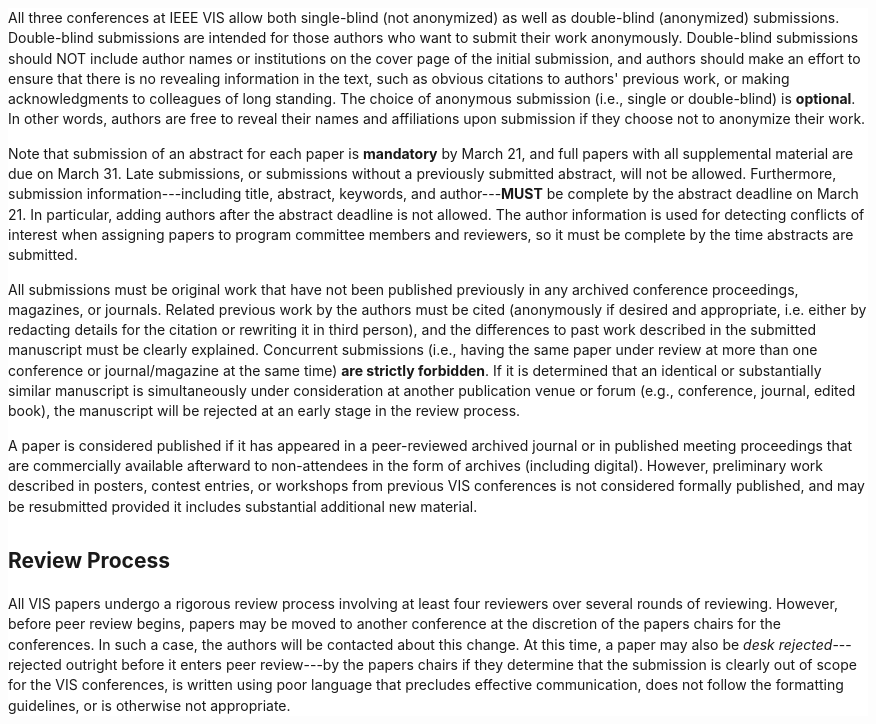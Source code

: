 All three conferences at IEEE VIS allow both single-blind (not
anonymized) as well as double-blind (anonymized)
submissions. Double-blind submissions are intended for those authors
who want to submit their work anonymously. Double-blind submissions
should NOT include author names or institutions on the cover page of
the initial submission, and authors should make an effort to ensure
that there is no revealing information in the text, such as obvious
citations to authors' previous work, or making acknowledgments to
colleagues of long standing. The choice of anonymous submission (i.e.,
single or double-blind) is **optional**. In other words, authors are free
to reveal their names and affiliations upon submission if they choose
not to anonymize their work.

Note that submission of an abstract for each paper is **mandatory** by
March 21, and full papers with all supplemental material are due on
March 31. Late submissions, or submissions without a previously
submitted abstract, will not be allowed. Furthermore, submission
information---including title, abstract, keywords, and
author---**MUST** be complete by the abstract deadline on March 21. In
particular, adding authors after the abstract deadline is not
allowed. The author information is used for detecting conflicts of
interest when assigning papers to program committee members and
reviewers, so it must be complete by the time abstracts are submitted.

All submissions must be original work that have not been published
previously in any archived conference proceedings, magazines, or
journals. Related previous work by the authors must be cited
(anonymously if desired and appropriate, i.e. either by redacting
details for the citation or rewriting it in third person), and the
differences to past work described in the submitted manuscript must be
clearly explained. Concurrent submissions (i.e., having the same paper
under review at more than one conference or journal/magazine at the
same time) **are strictly forbidden**. If it is determined that an
identical or substantially similar manuscript is simultaneously under
consideration at another publication venue or forum (e.g., conference,
journal, edited book), the manuscript will be rejected at an early
stage in the review process.

A paper is considered published if it has appeared in a peer-reviewed
archived journal or in published meeting proceedings that are
commercially available afterward to non-attendees in the form of
archives (including digital). However, preliminary work described in
posters, contest entries, or workshops from previous VIS conferences
is not considered formally published, and may be resubmitted provided
it includes substantial additional new material.  

## Review Process 

All VIS papers undergo a rigorous review process involving at least
four reviewers over several rounds of reviewing. However, before peer
review begins, papers may be moved to another conference at the
discretion of the papers chairs for the conferences. In such a case,
the authors will be contacted about this change. At this time, a paper
may also be *desk rejected*---rejected outright before it enters peer
review---by the papers chairs if they determine that the submission is
clearly out of scope for the VIS conferences, is written using poor
language that precludes effective communication, does not follow the
formatting guidelines, or is otherwise not appropriate.
